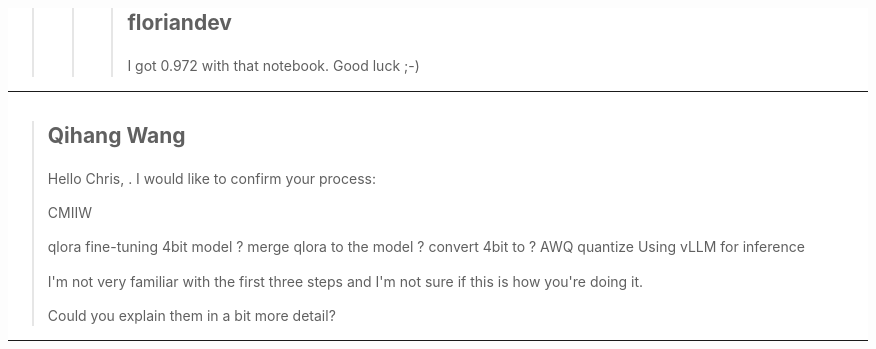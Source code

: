 > > > 
> > > 
> > > ## floriandev
> > > 
> > > I got 0.972 with that notebook. Good luck ;-)
> > > 
> > > 
> > > 


---

> ## Qihang Wang
> 
> Hello  Chris, .  I would like to confirm your process: 
> 
> CMIIW
> 
> qlora fine-tuning 4bit model ? 
> merge qlora to the model ?
> convert 4bit to ?
> AWQ quantize
> Using vLLM for inference
> 
> I'm not very familiar with the first three steps and I'm not sure if this is how you're doing it.
> 
> Could you explain them in a bit more detail?
> 
> 
> 


---


